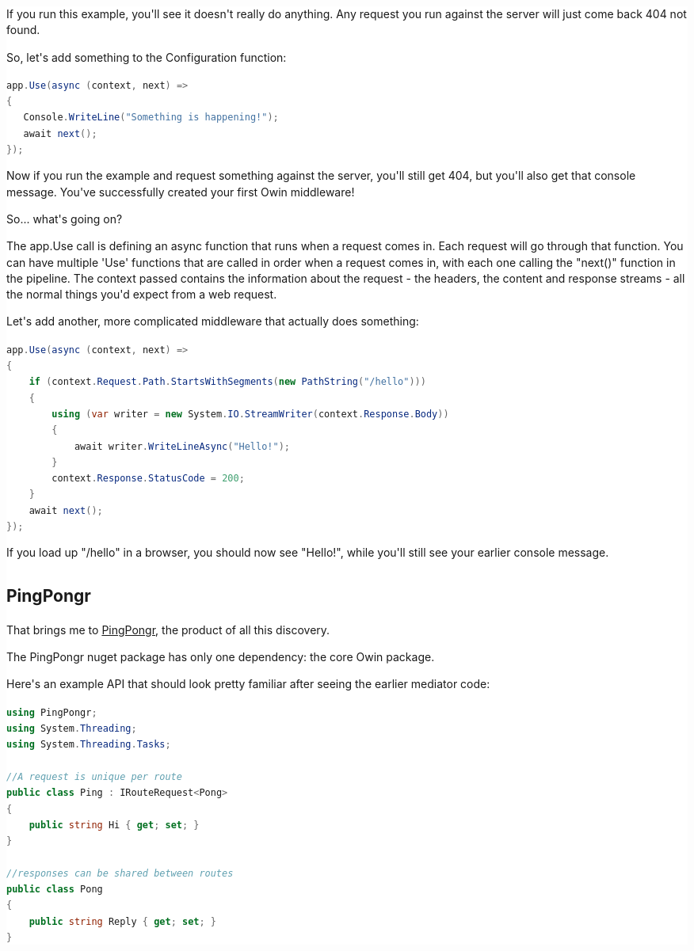 If you run this example, you'll see it doesn't really do anything. Any request you run against the server will just come back 404 not found.

So, let's add something to the Configuration function:

```csharp
app.Use(async (context, next) =>
{
   Console.WriteLine("Something is happening!");
   await next();
});
```

Now if you run the example and request something against the server, you'll still get 404, but you'll also get that console message. You've successfully created your first Owin middleware!

So... what's going on?

The app.Use call is defining an async function that runs when a request comes in. Each request will go through that function. You can have multiple 'Use' functions that are called in order when a request comes in, with each one calling the "next()" function in the pipeline. The context passed contains the information about the request - the headers, the content and response streams - all the normal things you'd expect from a web request.

Let's add another, more complicated middleware that actually does something:

```csharp
app.Use(async (context, next) =>
{
    if (context.Request.Path.StartsWithSegments(new PathString("/hello")))
    {
        using (var writer = new System.IO.StreamWriter(context.Response.Body))
        {
            await writer.WriteLineAsync("Hello!");
        }
        context.Response.StatusCode = 200;
    }
    await next();
});
```

If you load up "/hello" in a browser, you should now see "Hello!", while you'll still see your earlier console message.

## PingPongr

That brings me to [PingPongr](https://github.com/decoy/PingPongr), the product of all this discovery.

The PingPongr nuget package has only one dependency: the core Owin package.

Here's an example API that should look pretty familiar after seeing the earlier mediator code:

```csharp
using PingPongr;
using System.Threading;
using System.Threading.Tasks;

//A request is unique per route
public class Ping : IRouteRequest<Pong>
{
    public string Hi { get; set; }
}

//responses can be shared between routes
public class Pong
{
    public string Reply { get; set; }
}
```